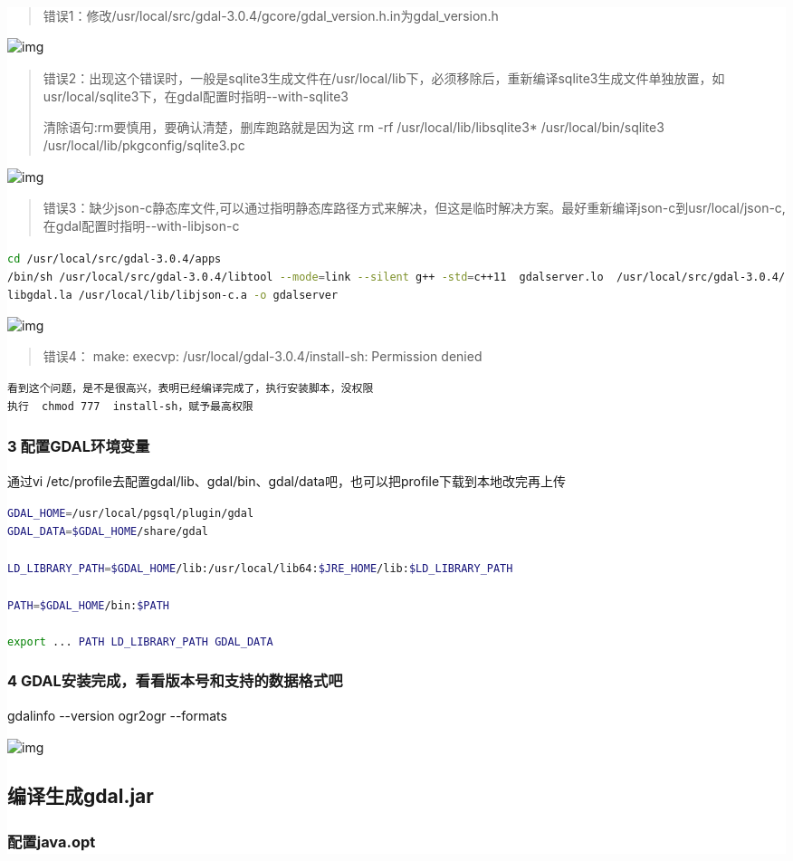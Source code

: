 > 错误1：修改/usr/local/src/gdal-3.0.4/gcore/gdal_version.h.in为gdal_version.h

![img](https://gitee.com/ming-xiangyu/Imageshack/raw/master/18566927-9455d2b776f2a048.png)

> 错误2：出现这个错误时，一般是sqlite3生成文件在/usr/local/lib下，必须移除后，重新编译sqlite3生成文件单独放置，如usr/local/sqlite3下，在gdal配置时指明--with-sqlite3
>
> 清除语句:rm要慎用，要确认清楚，删库跑路就是因为这 rm -rf /usr/local/lib/libsqlite3* /usr/local/bin/sqlite3 /usr/local/lib/pkgconfig/sqlite3.pc

![img](https://gitee.com/ming-xiangyu/Imageshack/raw/master/18566927-5c1a2f75f10bcfc5.png)

> 错误3：缺少json-c静态库文件,可以通过指明静态库路径方式来解决，但这是临时解决方案。最好重新编译json-c到usr/local/json-c, 在gdal配置时指明--with-libjson-c

```bash
cd /usr/local/src/gdal-3.0.4/apps
/bin/sh /usr/local/src/gdal-3.0.4/libtool --mode=link --silent g++ -std=c++11  gdalserver.lo  /usr/local/src/gdal-3.0.4/libgdal.la /usr/local/lib/libjson-c.a -o gdalserver
```

![img](https://gitee.com/ming-xiangyu/Imageshack/raw/master/18566927-2db2c35624fc1767.png)

> 错误4： make: execvp: /usr/local/gdal-3.0.4/install-sh: Permission denied

```undefined
看到这个问题，是不是很高兴，表明已经编译完成了，执行安装脚本，没权限
执行  chmod 777  install-sh，赋予最高权限
```

### 3 配置GDAL环境变量

通过vi /etc/profile去配置gdal/lib、gdal/bin、gdal/data吧，也可以把profile下载到本地改完再上传

```bash
GDAL_HOME=/usr/local/pgsql/plugin/gdal
GDAL_DATA=$GDAL_HOME/share/gdal

LD_LIBRARY_PATH=$GDAL_HOME/lib:/usr/local/lib64:$JRE_HOME/lib:$LD_LIBRARY_PATH

PATH=$GDAL_HOME/bin:$PATH

export ... PATH LD_LIBRARY_PATH GDAL_DATA
```

### 4 GDAL安装完成，看看版本号和支持的数据格式吧

gdalinfo --version
ogr2ogr --formats

![img](https://gitee.com/ming-xiangyu/Imageshack/raw/master/18566927-a42a6d3b2bafbbd9.png)

## 编译生成gdal.jar

### 配置java.opt
